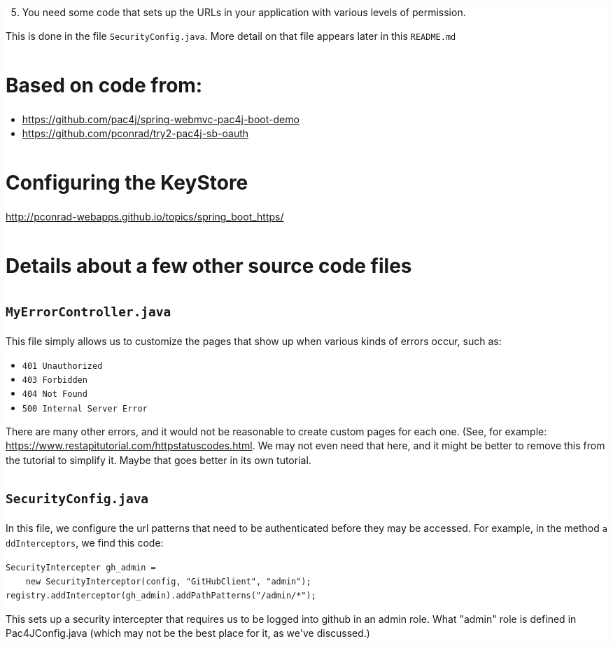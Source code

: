 5.  You need some code that sets up the URLs in your application with various
   levels of permission.

   This is done in the file `SecurityConfig.java`.  More detail on that file appears later in this `README.md`






# Based on code from:

* <https://github.com/pac4j/spring-webmvc-pac4j-boot-demo>
* <https://github.com/pconrad/try2-pac4j-sb-oauth>


# Configuring the KeyStore

<http://pconrad-webapps.github.io/topics/spring_boot_https/>

# Details about a few other source code files

## `MyErrorController.java`

This file simply allows us to customize the pages that show up when various kinds of errors occur, such as:

* `401 Unauthorized`
* `403 Forbidden`
* `404 Not Found`
* `500 Internal Server Error`

There are many other errors, and it would not be reasonable to create
custom pages for each one.  (See, for example: <https://www.restapitutorial.com/httpstatuscodes.html>.   We may not even need that here, and it might
be better to remove this from the tutorial to simplify it.  Maybe that goes
better in its own tutorial.

## `SecurityConfig.java`

In this file, we configure the url patterns that need to be authenticated
before they may be accessed.  For example, in the method
`addInterceptors`, we find this code:


```
SecurityIntercepter gh_admin =
	new SecurityInterceptor(config, "GitHubClient", "admin");	    
registry.addInterceptor(gh_admin).addPathPatterns("/admin/*");
```

This sets up a security intercepter that requires us to be logged
into github in an admin role.  What "admin" role is defined in
Pac4JConfig.java (which may not be the best place for it, as
we've discussed.)
